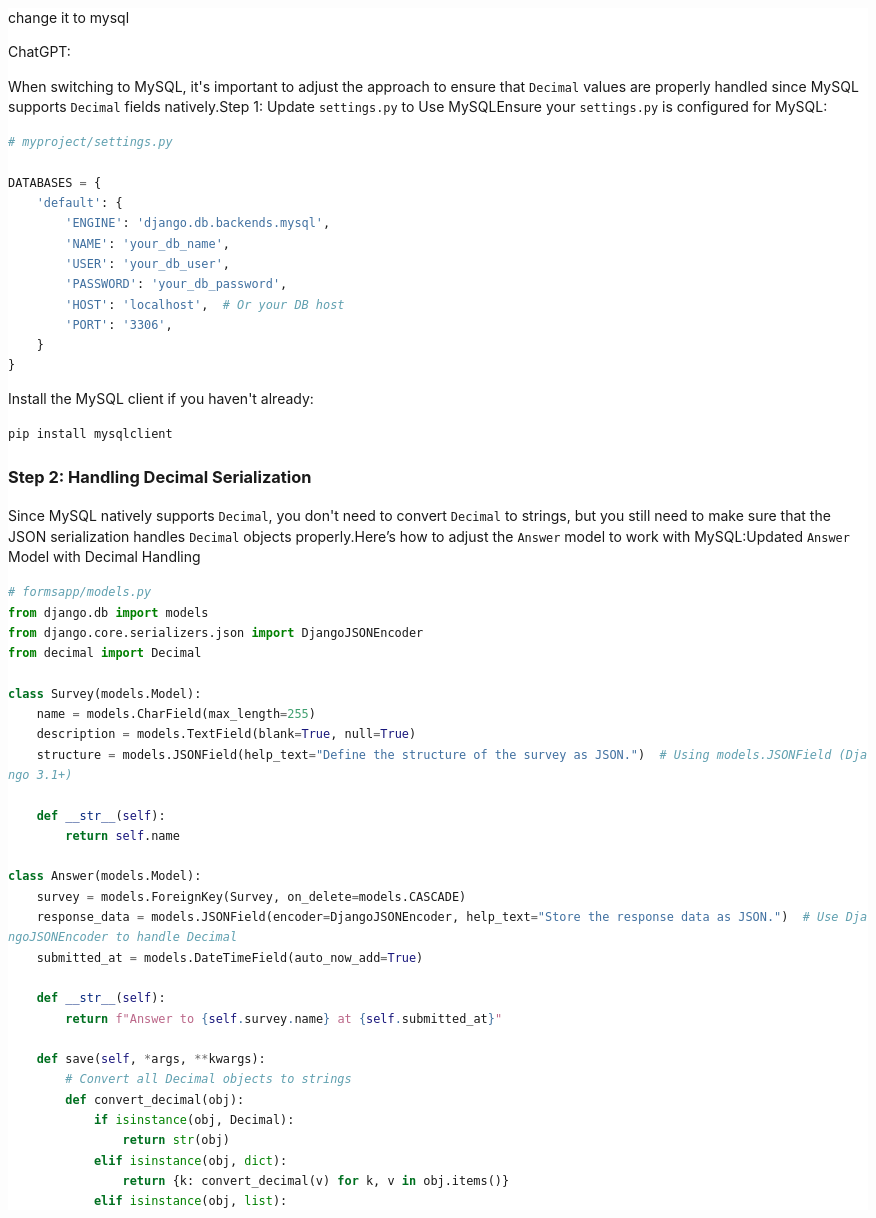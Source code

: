 change it to mysql

ChatGPT: 

When switching to MySQL, it's important to adjust the approach to ensure that `Decimal` values are properly handled since MySQL supports `Decimal` fields natively.Step 1: Update `settings.py` to Use MySQLEnsure your `settings.py` is configured for MySQL:

```python
# myproject/settings.py

DATABASES = {
    'default': {
        'ENGINE': 'django.db.backends.mysql',
        'NAME': 'your_db_name',
        'USER': 'your_db_user',
        'PASSWORD': 'your_db_password',
        'HOST': 'localhost',  # Or your DB host
        'PORT': '3306',
    }
}
```

Install the MySQL client if you haven't already:


```bash
pip install mysqlclient
```

### Step 2: Handling Decimal Serialization 
Since MySQL natively supports `Decimal`, you don't need to convert `Decimal` to strings, but you still need to make sure that the JSON serialization handles `Decimal` objects properly.Here’s how to adjust the `Answer` model to work with MySQL:Updated `Answer` Model with Decimal Handling

```python
# formsapp/models.py
from django.db import models
from django.core.serializers.json import DjangoJSONEncoder
from decimal import Decimal

class Survey(models.Model):
    name = models.CharField(max_length=255)
    description = models.TextField(blank=True, null=True)
    structure = models.JSONField(help_text="Define the structure of the survey as JSON.")  # Using models.JSONField (Django 3.1+)

    def __str__(self):
        return self.name

class Answer(models.Model):
    survey = models.ForeignKey(Survey, on_delete=models.CASCADE)
    response_data = models.JSONField(encoder=DjangoJSONEncoder, help_text="Store the response data as JSON.")  # Use DjangoJSONEncoder to handle Decimal
    submitted_at = models.DateTimeField(auto_now_add=True)

    def __str__(self):
        return f"Answer to {self.survey.name} at {self.submitted_at}"

    def save(self, *args, **kwargs):
        # Convert all Decimal objects to strings
        def convert_decimal(obj):
            if isinstance(obj, Decimal):
                return str(obj)
            elif isinstance(obj, dict):
                return {k: convert_decimal(v) for k, v in obj.items()}
            elif isinstance(obj, list):
```